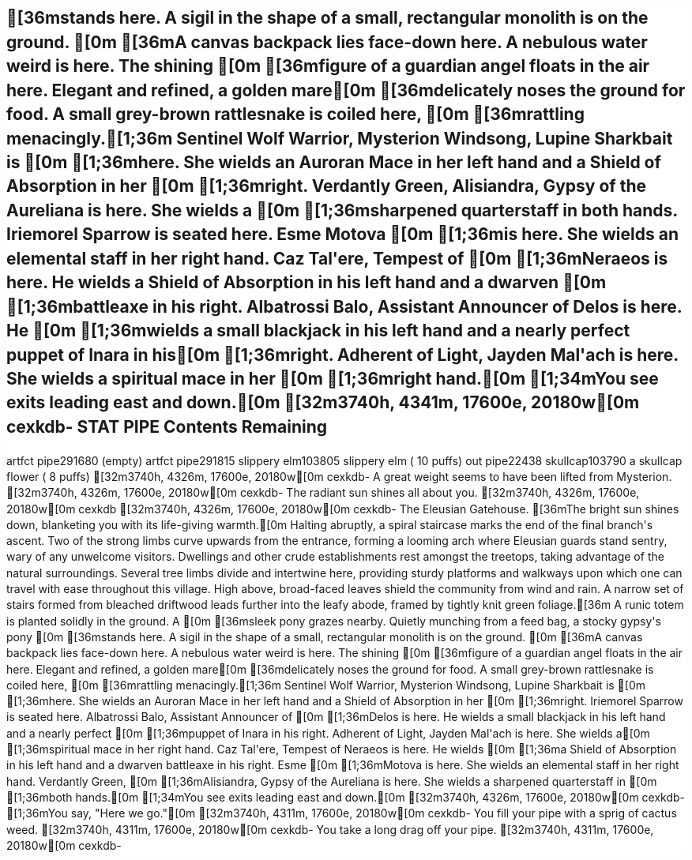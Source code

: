 [36mstands here. A sigil in the shape of a small, rectangular monolith is on the ground. [0m
[36mA canvas backpack lies face-down here. A nebulous water weird is here. The shining [0m
[36mfigure of a guardian angel floats in the air here. Elegant and refined, a golden mare[0m
[36mdelicately noses the ground for food. A small grey-brown rattlesnake is coiled here, [0m
[36mrattling menacingly.[1;36m Sentinel Wolf Warrior, Mysterion Windsong, Lupine Sharkbait is [0m
[1;36mhere. She wields an Auroran Mace in her left hand and a Shield of Absorption in her [0m
[1;36mright. Verdantly Green, Alisiandra, Gypsy of the Aureliana is here. She wields a [0m
[1;36msharpened quarterstaff in both hands. Iriemorel Sparrow is seated here. Esme Motova [0m
[1;36mis here. She wields an elemental staff in her right hand. Caz Tal'ere, Tempest of [0m
[1;36mNeraeos is here. He wields a Shield of Absorption in his left hand and a dwarven [0m
[1;36mbattleaxe in his right. Albatrossi Balo, Assistant Announcer of Delos is here. He [0m
[1;36mwields a small blackjack in his left hand and a nearly perfect puppet of Inara in his[0m
[1;36mright. Adherent of Light, Jayden Mal'ach is here. She wields a spiritual mace in her [0m
[1;36mright hand.[0m
[1;34mYou see exits leading east and down.[0m
[32m3740h, 4341m, 17600e, 20180w[0m cexkdb-
STAT    PIPE        Contents                                        Remaining
-----------------------------------------------------------------------------
artfct  pipe291680  (empty)
artfct  pipe291815  slippery elm103805     slippery elm           ( 10 puffs)
   out  pipe22438   skullcap103790         a skullcap flower      (  8 puffs)
[32m3740h, 4326m, 17600e, 20180w[0m cexkdb-
A great weight seems to have been lifted from Mysterion.
[32m3740h, 4326m, 17600e, 20180w[0m cexkdb-
The radiant sun shines all about you.
[32m3740h, 4326m, 17600e, 20180w[0m cexkdb
[32m3740h, 4326m, 17600e, 20180w[0m cexkdb-
The Eleusian Gatehouse.
[36mThe bright sun shines down, blanketing you with its life-giving warmth.[0m Halting 
abruptly, a spiral staircase marks the end of the final branch's ascent. Two of the 
strong limbs curve upwards from the entrance, forming a looming arch where Eleusian 
guards stand sentry, wary of any unwelcome visitors. Dwellings and other crude 
establishments rest amongst the treetops, taking advantage of the natural 
surroundings. Several tree limbs divide and intertwine here, providing sturdy 
platforms and walkways upon which one can travel with ease throughout this village. 
High above, broad-faced leaves shield the community from wind and rain. A narrow set 
of stairs formed from bleached driftwood leads further into the leafy abode, framed 
by tightly knit green foliage.[36m A runic totem is planted solidly in the ground. A [0m
[36msleek pony grazes nearby. Quietly munching from a feed bag, a stocky gypsy's pony [0m
[36mstands here. A sigil in the shape of a small, rectangular monolith is on the ground. [0m
[36mA canvas backpack lies face-down here. A nebulous water weird is here. The shining [0m
[36mfigure of a guardian angel floats in the air here. Elegant and refined, a golden mare[0m
[36mdelicately noses the ground for food. A small grey-brown rattlesnake is coiled here, [0m
[36mrattling menacingly.[1;36m Sentinel Wolf Warrior, Mysterion Windsong, Lupine Sharkbait is [0m
[1;36mhere. She wields an Auroran Mace in her left hand and a Shield of Absorption in her [0m
[1;36mright. Iriemorel Sparrow is seated here. Albatrossi Balo, Assistant Announcer of [0m
[1;36mDelos is here. He wields a small blackjack in his left hand and a nearly perfect [0m
[1;36mpuppet of Inara in his right. Adherent of Light, Jayden Mal'ach is here. She wields a[0m
[1;36mspiritual mace in her right hand. Caz Tal'ere, Tempest of Neraeos is here. He wields [0m
[1;36ma Shield of Absorption in his left hand and a dwarven battleaxe in his right. Esme [0m
[1;36mMotova is here. She wields an elemental staff in her right hand. Verdantly Green, [0m
[1;36mAlisiandra, Gypsy of the Aureliana is here. She wields a sharpened quarterstaff in [0m
[1;36mboth hands.[0m
[1;34mYou see exits leading east and down.[0m
[32m3740h, 4326m, 17600e, 20180w[0m cexkdb-
[1;36mYou say, "Here we go."[0m
[32m3740h, 4311m, 17600e, 20180w[0m cexkdb-
You fill your pipe with a sprig of cactus weed.
[32m3740h, 4311m, 17600e, 20180w[0m cexkdb-
You take a long drag off your pipe.
[32m3740h, 4311m, 17600e, 20180w[0m cexkdb-